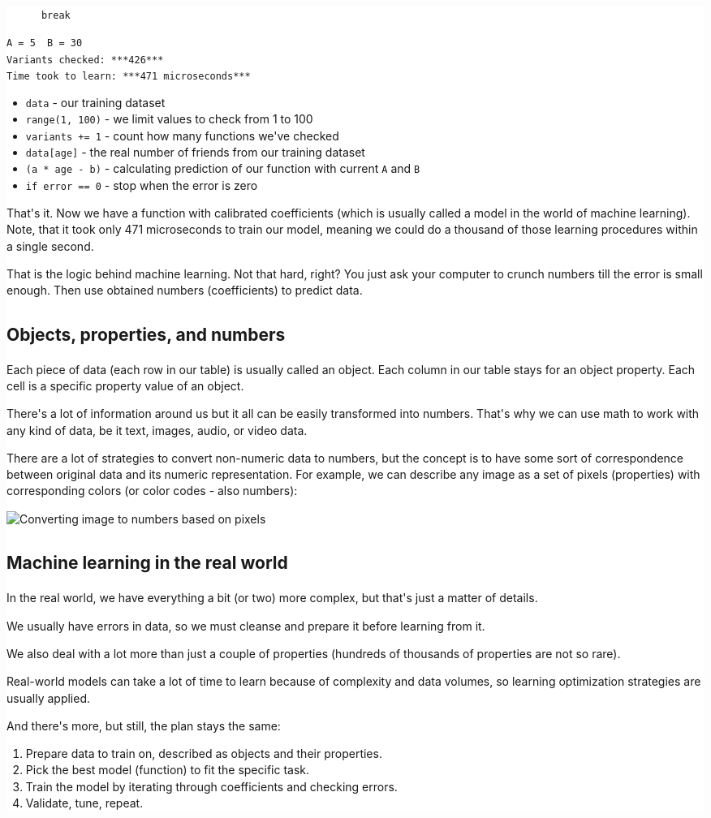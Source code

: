 ```
      break
```
```output
A = 5  B = 30
Variants checked: ***426***
Time took to learn: ***471 microseconds***
```
* `data` - our training dataset
* `range(1, 100)` - we limit values to check from 1 to 100
* `variants += 1` - count how many functions we've checked
* `data[age]` - the real number of friends from our training dataset
* `(a * age - b)` - calculating prediction of our function with current `A` and `B`
* `if error == 0` - stop when the error is zero

That's it. Now we have a function with calibrated coefficients (which is usually called a model in the world of machine learning). Note, that it took only 471 microseconds to train our model, meaning we could do a thousand of those learning procedures within a single second.

That is the logic behind machine learning. Not that hard, right? You just ask your computer to crunch numbers till the error is small enough. Then use obtained numbers (coefficients) to predict data.

## Objects, properties, and numbers

Each piece of data (each row in our table) is usually called an object. Each column in our table stays for an object property. Each cell is a specific property value of an object.

There's a lot of information around us but it all can be easily transformed into numbers. That's why we can use math to work with any kind of data, be it text, images, audio, or video data.

There are a lot of strategies to convert non-numeric data to numbers, but the concept is to have some sort of correspondence between original data and its numeric representation. For example, we can describe any image as a set of pixels (properties) with corresponding colors (or color codes - also numbers):

![Converting image to numbers based on pixels](/articles/what-is-ml-and-how-it-works/img-pixels.png)

## Machine learning in the real world

In the real world, we have everything a bit (or two) more complex, but that's just a matter of details.

We usually have errors in data, so we must cleanse and prepare it before learning from it.

We also deal with a lot more than just a couple of properties (hundreds of thousands of properties are not so rare).

Real-world models can take a lot of time to learn because of complexity and data volumes, so learning optimization strategies are usually applied.

And there's more, but still, the plan stays the same:

1. Prepare data to train on, described as objects and their properties.
2. Pick the best model (function) to fit the specific task.
3. Train the model by iterating through coefficients and checking errors.
4. Validate, tune, repeat.
